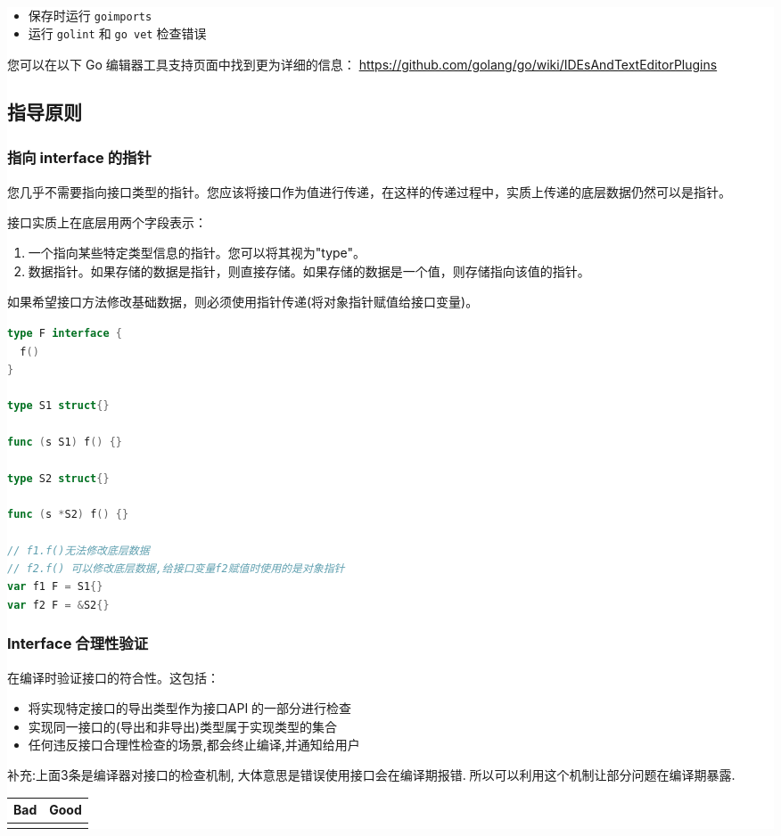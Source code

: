 - 保存时运行 `goimports`
- 运行 `golint` 和 `go vet` 检查错误

您可以在以下 Go 编辑器工具支持页面中找到更为详细的信息：
<https://github.com/golang/go/wiki/IDEsAndTextEditorPlugins>

## 指导原则

### 指向 interface 的指针

您几乎不需要指向接口类型的指针。您应该将接口作为值进行传递，在这样的传递过程中，实质上传递的底层数据仍然可以是指针。

接口实质上在底层用两个字段表示：

1. 一个指向某些特定类型信息的指针。您可以将其视为"type"。
2. 数据指针。如果存储的数据是指针，则直接存储。如果存储的数据是一个值，则存储指向该值的指针。

如果希望接口方法修改基础数据，则必须使用指针传递(将对象指针赋值给接口变量)。

```go
type F interface {
  f()
}

type S1 struct{}

func (s S1) f() {}

type S2 struct{}

func (s *S2) f() {}

// f1.f()无法修改底层数据
// f2.f() 可以修改底层数据,给接口变量f2赋值时使用的是对象指针
var f1 F = S1{}
var f2 F = &S2{}
```

### Interface 合理性验证

在编译时验证接口的符合性。这包括：

- 将实现特定接口的导出类型作为接口API 的一部分进行检查
- 实现同一接口的(导出和非导出)类型属于实现类型的集合
- 任何违反接口合理性检查的场景,都会终止编译,并通知给用户

补充:上面3条是编译器对接口的检查机制,
大体意思是错误使用接口会在编译期报错.
所以可以利用这个机制让部分问题在编译期暴露.

<table>
<thead><tr><th>Bad</th><th>Good</th></tr></thead>
<tbody>
<tr><td>
